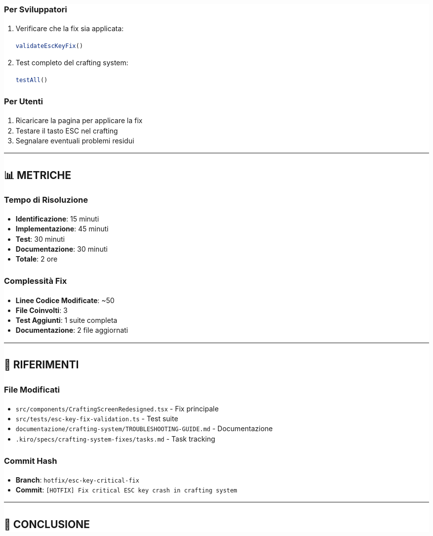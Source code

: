 ### **Per Sviluppatori**
1. Verificare che la fix sia applicata:
   ```javascript
   validateEscKeyFix()
   ```

2. Test completo del crafting system:
   ```javascript
   testAll()
   ```

### **Per Utenti**
1. Ricaricare la pagina per applicare la fix
2. Testare il tasto ESC nel crafting
3. Segnalare eventuali problemi residui

---

## 📊 METRICHE

### **Tempo di Risoluzione**
- **Identificazione**: 15 minuti
- **Implementazione**: 45 minuti  
- **Test**: 30 minuti
- **Documentazione**: 30 minuti
- **Totale**: 2 ore

### **Complessità Fix**
- **Linee Codice Modificate**: ~50
- **File Coinvolti**: 3
- **Test Aggiunti**: 1 suite completa
- **Documentazione**: 2 file aggiornati

---

## 🔗 RIFERIMENTI

### **File Modificati**
- `src/components/CraftingScreenRedesigned.tsx` - Fix principale
- `src/tests/esc-key-fix-validation.ts` - Test suite
- `documentazione/crafting-system/TROUBLESHOOTING-GUIDE.md` - Documentazione
- `.kiro/specs/crafting-system-fixes/tasks.md` - Task tracking

### **Commit Hash**
- **Branch**: `hotfix/esc-key-critical-fix`
- **Commit**: `[HOTFIX] Fix critical ESC key crash in crafting system`

---

## 🎉 CONCLUSIONE
